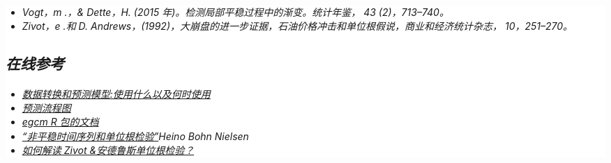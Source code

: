 *   *Vogt，m .，& Dette，H. (2015 年)。检测局部平稳过程中的渐变。*统计年鉴*， *43* (2)，713–740。*
*   *Zivot，e .和 D. Andrews，(1992)，大崩盘的进一步证据，石油价格冲击和单位根假说，*商业和经济统计杂志，* 10，251–270。*

## *在线参考*

*   *[数据转换和预测模型:使用什么以及何时使用](https://people.duke.edu/~rnau/whatuse.htm)*
*   *[预测流程图](https://people.duke.edu/~rnau/411flow.gif)*
*   *[egcm R 包的文档](https://cran.r-project.org/web/packages/egcm/egcm.pdf)*
*   *[“非平稳时间序列和单位根检验”](http://www.econ.ku.dk/metrics/Econometrics2_05_II/Slides/08_unitroottests_2pp.pdf)Heino Bohn Nielsen*
*   *[如何解读 Zivot &安德鲁斯单位根检验？](https://stats.stackexchange.com/questions/14547/how-to-interpret-zivot-andrews-unit-root-test)*